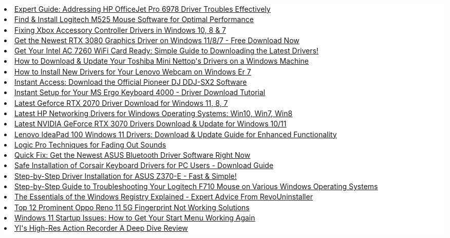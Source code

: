<li><a href="https://win-dash.techidaily.com/expert-guide-addressing-hp-officejet-pro-6978-driver-troubles-effectively/"><u>Expert Guide: Addressing HP OfficeJet Pro 6978 Driver Troubles Effectively</u></a></li>
<li><a href="https://win-dash.techidaily.com/find-and-install-logitech-m525-mouse-software-for-optimal-performance/"><u>Find & Install Logitech M525 Mouse Software for Optimal Performance</u></a></li>
<li><a href="https://win-dash.techidaily.com/fixing-xbox-accessory-controller-drivers-in-windows-10-8-and-7/"><u>Fixing Xbox Accessory Controller Drivers in Windows 10, 8 & 7</u></a></li>
<li><a href="https://win-dash.techidaily.com/1722961606629-get-the-newest-rtx-3080-graphics-driver-on-windows-1187-free-download-now/"><u>Get the Newest RTX 3080 Graphics Driver on Windows 11/8/7 - Free Download Now</u></a></li>
<li><a href="https://win-dash.techidaily.com/get-your-intel-ac-7260-wifi-card-ready-simple-guide-to-downloading-the-latest-drivers/"><u>Get Your Intel AC 7260 WiFi Card Ready: Simple Guide to Downloading the Latest Drivers!</u></a></li>
<li><a href="https://win-dash.techidaily.com/how-to-download-and-update-your-toshiba-mini-nettops-drivers-on-a-windows-machine/"><u>How to Download & Update Your Toshiba Mini Nettop's Drivers on a Windows Machine</u></a></li>
<li><a href="https://win-dash.techidaily.com/how-to-install-new-drivers-for-your-lenovo-webcam-on-windows-er-7/"><u>How to Install New Drivers for Your Lenovo Webcam on Windows Er 7</u></a></li>
<li><a href="https://win-dash.techidaily.com/instant-access-download-the-official-pioneer-dj-ddj-sx2-software/"><u>Instant Access: Download the Official Pioneer DJ DDJ-SX2 Software</u></a></li>
<li><a href="https://win-dash.techidaily.com/instant-setup-for-your-ms-ergo-keyboard-4000-driver-download-tutorial/"><u>Instant Setup for Your MS Ergo Keyboard 4000 - Driver Download Tutorial</u></a></li>
<li><a href="https://win-dash.techidaily.com/latest-geforce-rtx-2070-driver-download-for-windows-11-8-7/"><u>Latest Geforce RTX 2070 Driver Download for Windows 11, 8, 7</u></a></li>
<li><a href="https://win-dash.techidaily.com/latest-hp-networking-drivers-for-windows-operating-systems-win10-win7-win8/"><u>Latest HP Networking Drivers for Windows Operating Systems: Win10, Win7, Win8</u></a></li>
<li><a href="https://win-dash.techidaily.com/latest-nvidia-geforce-rtx-3070-drivers-download-and-update-for-windows-1011/"><u>Latest NVIDIA GeForce RTX 3070 Drivers Download & Update for Windows 10/11</u></a></li>
<li><a href="https://win-dash.techidaily.com/lenovo-ideapad-100-windows-11-drivers-download-and-update-guide-for-enhanced-functionality/"><u>Lenovo IdeaPad 100 Windows 11 Drivers: Download & Update Guide for Enhanced Functionality</u></a></li>
<li><a href="https://extra-tips.techidaily.com/logic-pro-techniques-for-fading-out-sounds/"><u>Logic Pro Techniques for Fading Out Sounds</u></a></li>
<li><a href="https://win-dash.techidaily.com/quick-fix-get-the-newest-asus-bluetooth-driver-software-right-now/"><u>Quick Fix: Get the Newest ASUS Bluetooth Driver Software Right Now</u></a></li>
<li><a href="https://win-dash.techidaily.com/safe-installation-of-corsair-keyboard-drivers-for-pc-users-download-guide/"><u>Safe Installation of Corsair Keyboard Drivers for PC Users - Download Guide</u></a></li>
<li><a href="https://win-dash.techidaily.com/1722976932074-step-by-step-driver-installation-for-asus-z370-e-fast-and-simple/"><u>Step-by-Step Driver Installation for ASUS Z370-E - Fast & Simple!</u></a></li>
<li><a href="https://win-dash.techidaily.com/step-by-step-guide-to-troubleshooting-your-logitech-f710-mouse-on-various-windows-operating-systems/"><u>Step-by-Step Guide to Troubleshooting Your Logitech F710 Mouse on Various Windows Operating Systems</u></a></li>
<li><a href="https://win-forum.techidaily.com/the-essentials-of-the-windows-registry-explained-expert-advice-from-revouninstaller/"><u>The Essentials of the Windows Registry Explained - Expert Advice From RevoUninstaller</u></a></li>
<li><a href="https://android-unlock.techidaily.com/top-12-prominent-oppo-reno-11-5g-fingerprint-not-working-solutions-by-drfone-android/"><u>Top 12 Prominent Oppo Reno 11 5G Fingerprint Not Working Solutions</u></a></li>
<li><a href="https://win-howtos.techidaily.com/windows-11-startup-issues-how-to-get-your-start-menu-working-again/"><u>Windows 11 Startup Issues: How to Get Your Start Menu Working Again</u></a></li>
<li><a href="https://vp-tips.techidaily.com/yis-high-res-action-recorder-a-deep-dive-review/"><u>YI's High-Res Action Recorder  A Deep Dive Review</u></a></li>
</ul></div>
